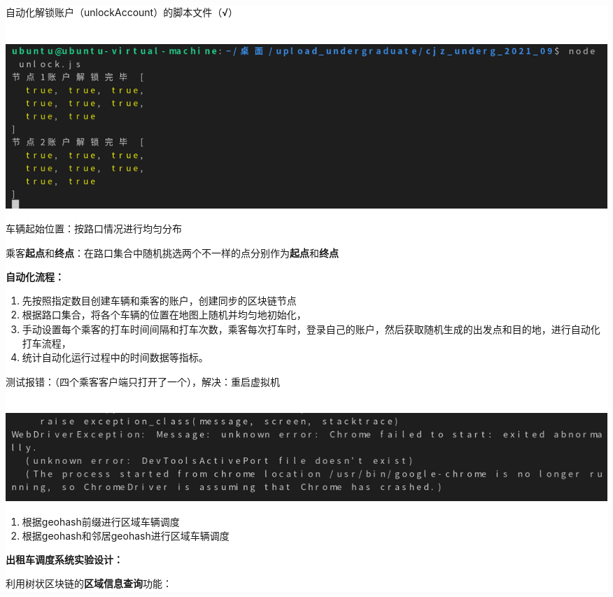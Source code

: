 

自动化解锁账户（unlockAccount）的脚本文件（√）

​	![image-20220104181659139](多节点调度系统.assets/image-20220104181659139.png)



车辆起始位置：按路口情况进行均匀分布

乘客**起点**和**终点**：在路口集合中随机挑选两个不一样的点分别作为**起点**和**终点**





**自动化流程：**

1. 先按照指定数目创建车辆和乘客的账户，创建同步的区块链节点
2. 根据路口集合，将各个车辆的位置在地图上随机并均匀地初始化，
3. 手动设置每个乘客的打车时间间隔和打车次数，乘客每次打车时，登录自己的账户，然后获取随机生成的出发点和目的地，进行自动化打车流程，
4. 统计自动化运行过程中的时间数据等指标。







测试报错：（四个乘客客户端只打开了一个），解决：重启虚拟机

​	![image-20220104202518398](多节点调度系统.assets/image-20220104202518398.png)



1. 根据geohash前缀进行区域车辆调度
2. 根据geohash和邻居geohash进行区域车辆调度





**出租车调度系统实验设计：**

利用树状区块链的**区域信息查询**功能：
